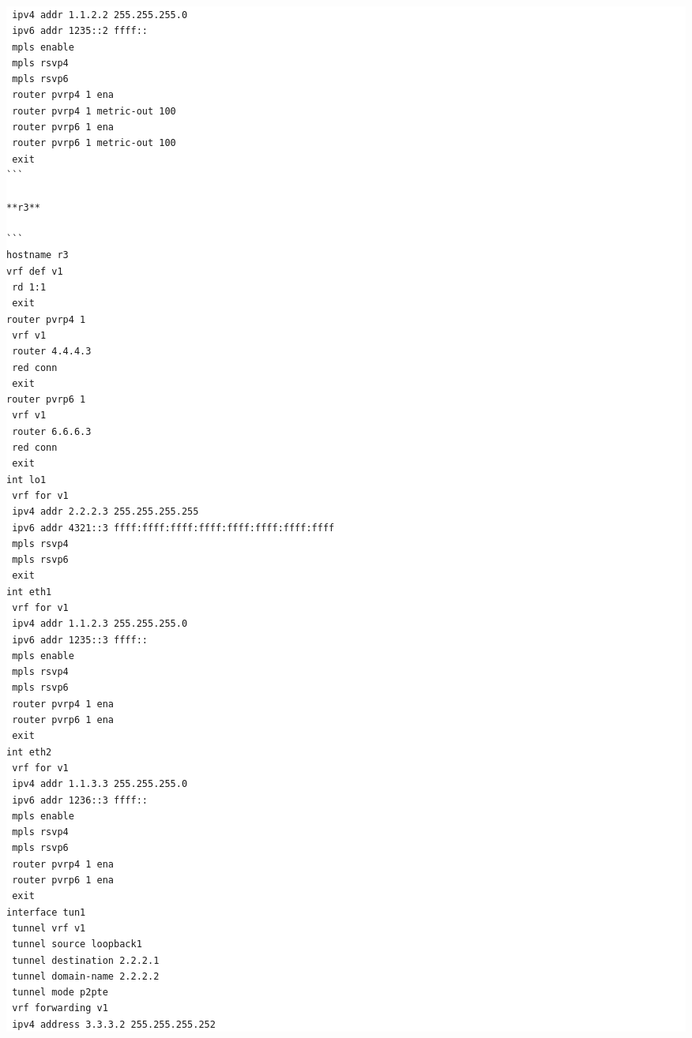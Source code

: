      ipv4 addr 1.1.2.2 255.255.255.0
     ipv6 addr 1235::2 ffff::
     mpls enable
     mpls rsvp4
     mpls rsvp6
     router pvrp4 1 ena
     router pvrp4 1 metric-out 100
     router pvrp6 1 ena
     router pvrp6 1 metric-out 100
     exit
    ```

    **r3**

    ```
    hostname r3
    vrf def v1
     rd 1:1
     exit
    router pvrp4 1
     vrf v1
     router 4.4.4.3
     red conn
     exit
    router pvrp6 1
     vrf v1
     router 6.6.6.3
     red conn
     exit
    int lo1
     vrf for v1
     ipv4 addr 2.2.2.3 255.255.255.255
     ipv6 addr 4321::3 ffff:ffff:ffff:ffff:ffff:ffff:ffff:ffff
     mpls rsvp4
     mpls rsvp6
     exit
    int eth1
     vrf for v1
     ipv4 addr 1.1.2.3 255.255.255.0
     ipv6 addr 1235::3 ffff::
     mpls enable
     mpls rsvp4
     mpls rsvp6
     router pvrp4 1 ena
     router pvrp6 1 ena
     exit
    int eth2
     vrf for v1
     ipv4 addr 1.1.3.3 255.255.255.0
     ipv6 addr 1236::3 ffff::
     mpls enable
     mpls rsvp4
     mpls rsvp6
     router pvrp4 1 ena
     router pvrp6 1 ena
     exit
    interface tun1
     tunnel vrf v1
     tunnel source loopback1
     tunnel destination 2.2.2.1
     tunnel domain-name 2.2.2.2
     tunnel mode p2pte
     vrf forwarding v1
     ipv4 address 3.3.3.2 255.255.255.252